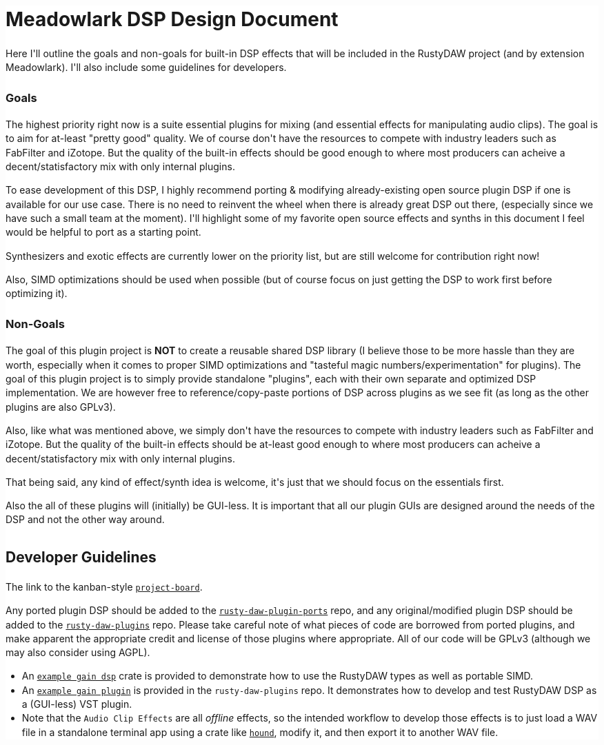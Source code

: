# Meadowlark DSP Design Document

Here I'll outline the goals and non-goals for built-in DSP effects that will be included in the RustyDAW project (and by extension Meadowlark). I'll also include some guidelines for developers.

### Goals
The highest priority right now is a suite essential plugins for mixing (and essential effects for manipulating audio clips). The goal is to aim for at-least "pretty good" quality. We of course don't have the resources to compete with industry leaders such as FabFilter and iZotope. But the quality of the built-in effects should be good enough to where most producers can acheive a decent/statisfactory mix with only internal plugins.

To ease development of this DSP, I highly recommend porting & modifying already-existing open source plugin DSP if one is available for our use case. There is no need to reinvent the wheel when there is already great DSP out there, (especially since we have such a small team at the moment). I'll highlight some of my favorite open source effects and synths in this document I feel would be helpful to port as a starting point.

Synthesizers and exotic effects are currently lower on the priority list, but are still welcome for contribution right now!

Also, SIMD optimizations should be used when possible (but of course focus on just getting the DSP to work first before optimizing it).

### Non-Goals
The goal of this plugin project is **NOT** to create a reusable shared DSP library (I believe those to be more hassle than they are worth, especially when it comes to proper SIMD optimizations and "tasteful magic numbers/experimentation" for plugins). The goal of this plugin project is to simply provide standalone "plugins", each with their own separate and optimized DSP implementation. We are however free to reference/copy-paste portions of DSP across plugins as we see fit (as long as the other plugins are also GPLv3).

Also, like what was mentioned above, we simply don't have the resources to compete with industry leaders such as FabFilter and iZotope. But the quality of the built-in effects should be at-least good enough to where most producers can acheive a decent/statisfactory mix with only internal plugins.

That being said, any kind of effect/synth idea is welcome, it's just that we should focus on the essentials first.

Also the all of these plugins will (initially) be GUI-less. It is important that all our plugin GUIs are designed around the needs of the DSP and not the other way around.

## Developer Guidelines
The link to the kanban-style [`project-board`].

Any ported plugin DSP should be added to the [`rusty-daw-plugin-ports`] repo, and any original/modified plugin DSP should be added to the [`rusty-daw-plugins`] repo. Please take careful note of what pieces of code are borrowed from ported plugins, and make apparent the appropriate credit and license of those plugins where appropriate. All of our code will be GPLv3 (although we may also consider using AGPL).

- An [`example gain dsp`] crate is provided to demonstrate how to use the RustyDAW types as well as portable SIMD.
- An [`example gain plugin`] is provided in the `rusty-daw-plugins` repo. It demonstrates how to develop and test RustyDAW DSP as a (GUI-less) VST plugin.
- Note that the `Audio Clip Effects` are all *offline* effects, so the intended workflow to develop those effects is to just load a WAV file in a standalone terminal app using a crate like [`hound`], modify it, and then export it to another WAV file.


[`samplerate`]: https://crates.io/crates/samplerate
[`deip`]: https://github.com/BillyDM/Awesome-Audio-DSP/blob/main/deip.pdf
[`Time-warping`]: https://www.ableton.com/en/manual/audio-clips-tempo-and-warping/
[`Working with audio clips`]: https://www.bitwig.com/userguide/latest/working_with_audio_events/
[`Cytomic Technical Papers`]: https://cytomic.com/index.php?q=technical-papers
[`implementation of the SVF filter`]: https://github.com/wrl/baseplug/blob/trunk/examples/svf/svf_simper.rs
[`x42 fil4 EQ`]: https://github.com/x42/fil4.lv2/tree/d9fa3861575ac06229ea97e352e887b24c23d975
[`x42 darc compressor`]: https://github.com/x42/darc.lv2/tree/7f1f42b879777e570c83fd566ac28cbfdd51e6fc
[`developing reverbs`]: https://valhalladsp.com/2021/09/20/getting-started-with-reverb-design-part-1-dev-environments/
[`Freeverb algorithm`]: https://ccrma.stanford.edu/~jos/pasp/Freeverb.html
[`built-in reverb in the Vital synth`]: https://github.com/mtytel/vital/blob/main/src/synthesis/effects/reverb.cpp
[`MVerb`]: https://github.com/DISTRHO/MVerb
[`Dragonfly Reverb`]: https://github.com/michaelwillis/dragonfly-reverb
[`CloudSeed`]: https://github.com/xunil-cloud/CloudReverb
[`TimeStretch`]: https://github.com/spluta/TimeStretch
[`Luftikus`]: https://github.com/lkjbdsp/lkjb-plugins/tree/master/Luftikus
[`Wolf Shaper`]: https://github.com/wolf-plugins/wolf-shaper
[`ZamTube`]: https://github.com/zamaudio/zam-plugins/tree/master/plugins/ZamTube
[`Density`]: https://github.com/airwindows/airwindows/tree/master/plugins/LinuxVST/src/Density
[`ToTape6`]: https://github.com/airwindows/airwindows/tree/master/plugins/LinuxVST/src/ToTape6
[`IronOxide5`]: https://github.com/airwindows/airwindows/tree/master/plugins/LinuxVST/src/IronOxide5
[`Pressure4`]: https://github.com/airwindows/airwindows/tree/master/plugins/LinuxVST/src/Pressure4
[`Misstortion`]: https://github.com/nimbletools/misstortion1
[`LUFSMeter`]: https://github.com/klangfreund/LUFSMeter
[`rusty-daw-core`]: https://crates.io/crates/rusty-daw-core
[`packed_simd_2`]: https://crates.io/crates/packed_simd_2
[`rusty-daw-plugin-ports`]: https://github.com/RustyDAW/rusty-daw-plugin-ports
[`rusty-daw-plugins`]: https://github.com/RustyDAW/rusty-daw-plugins
[`project-board`]: https://github.com/MeadowlarkDAW/project-board/projects/2
[`example gain dsp`]: https://github.com/RustyDAW/rusty-daw-plugins/tree/main/example-gain-dsp
[`example gain plugin`]: https://github.com/RustyDAW/rusty-daw-plugins/tree/main/example-gain-plugin
[`hound`]: https://crates.io/crates/hound